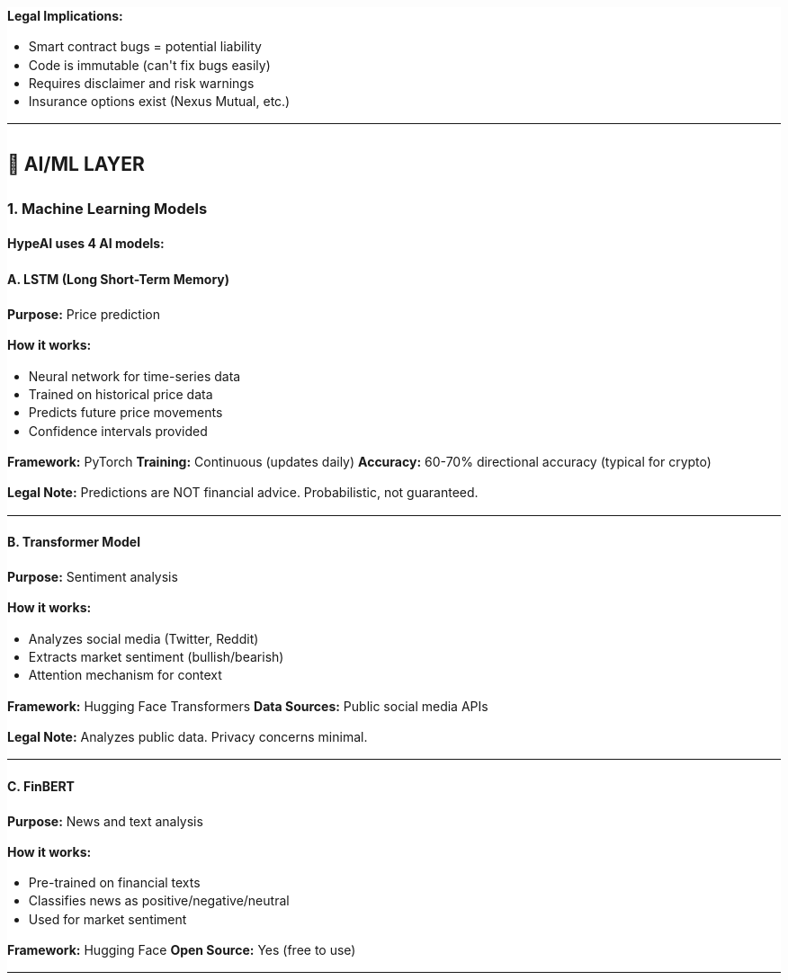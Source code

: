 **Legal Implications:**
- Smart contract bugs = potential liability
- Code is immutable (can't fix bugs easily)
- Requires disclaimer and risk warnings
- Insurance options exist (Nexus Mutual, etc.)

---

## 🤖 AI/ML LAYER

### 1. Machine Learning Models

**HypeAI uses 4 AI models:**

#### A. LSTM (Long Short-Term Memory)
**Purpose:** Price prediction

**How it works:**
- Neural network for time-series data
- Trained on historical price data
- Predicts future price movements
- Confidence intervals provided

**Framework:** PyTorch
**Training:** Continuous (updates daily)
**Accuracy:** 60-70% directional accuracy (typical for crypto)

**Legal Note:** Predictions are NOT financial advice. Probabilistic, not guaranteed.

---

#### B. Transformer Model
**Purpose:** Sentiment analysis

**How it works:**
- Analyzes social media (Twitter, Reddit)
- Extracts market sentiment (bullish/bearish)
- Attention mechanism for context

**Framework:** Hugging Face Transformers
**Data Sources:** Public social media APIs

**Legal Note:** Analyzes public data. Privacy concerns minimal.

---

#### C. FinBERT
**Purpose:** News and text analysis

**How it works:**
- Pre-trained on financial texts
- Classifies news as positive/negative/neutral
- Used for market sentiment

**Framework:** Hugging Face
**Open Source:** Yes (free to use)

---